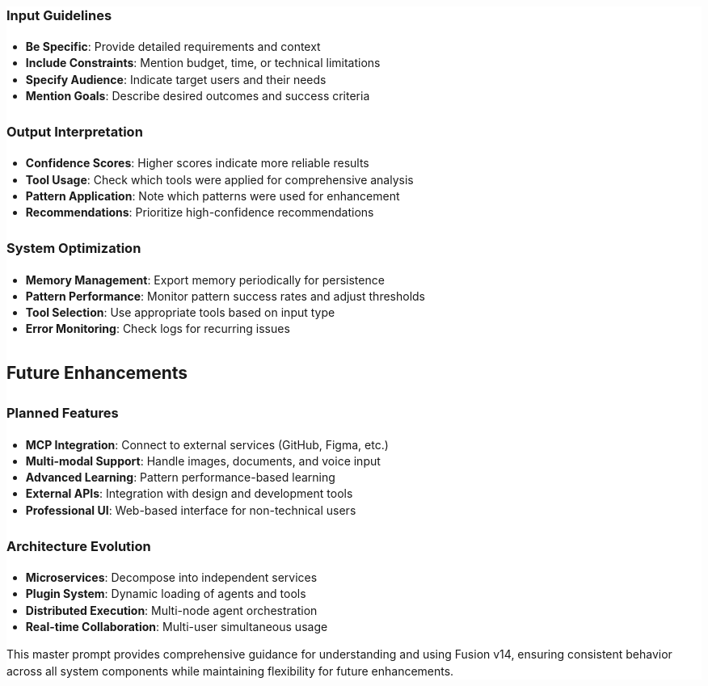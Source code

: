 ### Input Guidelines
- **Be Specific**: Provide detailed requirements and context
- **Include Constraints**: Mention budget, time, or technical limitations
- **Specify Audience**: Indicate target users and their needs
- **Mention Goals**: Describe desired outcomes and success criteria

### Output Interpretation
- **Confidence Scores**: Higher scores indicate more reliable results
- **Tool Usage**: Check which tools were applied for comprehensive analysis
- **Pattern Application**: Note which patterns were used for enhancement
- **Recommendations**: Prioritize high-confidence recommendations

### System Optimization
- **Memory Management**: Export memory periodically for persistence
- **Pattern Performance**: Monitor pattern success rates and adjust thresholds
- **Tool Selection**: Use appropriate tools based on input type
- **Error Monitoring**: Check logs for recurring issues

## Future Enhancements

### Planned Features
- **MCP Integration**: Connect to external services (GitHub, Figma, etc.)
- **Multi-modal Support**: Handle images, documents, and voice input
- **Advanced Learning**: Pattern performance-based learning
- **External APIs**: Integration with design and development tools
- **Professional UI**: Web-based interface for non-technical users

### Architecture Evolution
- **Microservices**: Decompose into independent services
- **Plugin System**: Dynamic loading of agents and tools
- **Distributed Execution**: Multi-node agent orchestration
- **Real-time Collaboration**: Multi-user simultaneous usage

This master prompt provides comprehensive guidance for understanding and using Fusion v14, ensuring consistent behavior across all system components while maintaining flexibility for future enhancements. 